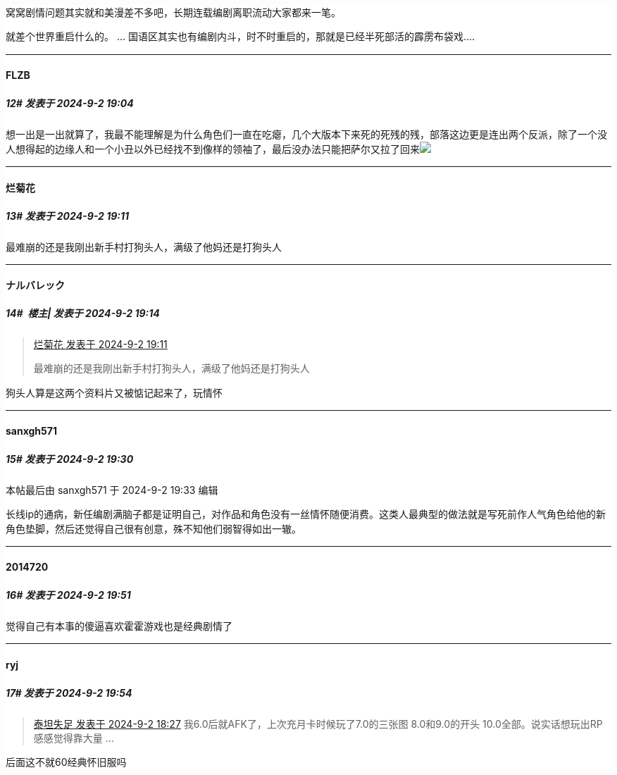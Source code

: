 窝窝剧情问题其实就和美漫差不多吧，长期连载编剧离职流动大家都来一笔。

就差个世界重启什么的。 ...</blockquote>
国语区其实也有编剧内斗，时不时重启的，那就是已经半死部活的霹雳布袋戏....

*****

####  FLZB  
##### 12#       发表于 2024-9-2 19:04

想一出是一出就算了，我最不能理解是为什么角色们一直在吃瘪，几个大版本下来死的死残的残，部落这边更是连出两个反派，除了一个没人想得起的边缘人和一个小丑以外已经找不到像样的领袖了，最后没办法只能把萨尔又拉了回来<img src="https://static.saraba1st.com/image/smiley/face2017/004.gif" referrerpolicy="no-referrer">

*****

####  烂菊花  
##### 13#       发表于 2024-9-2 19:11

最难崩的还是我刚出新手村打狗头人，满级了他妈还是打狗头人

*****

####  ナルバレック  
##### 14#         楼主| 发表于 2024-9-2 19:14

<blockquote><a href="httphttps://bbs.saraba1st.com/2b/forum.php?mod=redirect&amp;goto=findpost&amp;pid=66092829&amp;ptid=2197704" target="_blank">烂菊花 发表于 2024-9-2 19:11</a>

最难崩的还是我刚出新手村打狗头人，满级了他妈还是打狗头人</blockquote>
狗头人算是这两个资料片又被惦记起来了，玩情怀

*****

####  sanxgh571  
##### 15#       发表于 2024-9-2 19:30

 本帖最后由 sanxgh571 于 2024-9-2 19:33 编辑 

长线ip的通病，新任编剧满脑子都是证明自己，对作品和角色没有一丝情怀随便消费。这类人最典型的做法就是写死前作人气角色给他的新角色垫脚，然后还觉得自己很有创意，殊不知他们弱智得如出一辙。

*****

####  2014720  
##### 16#       发表于 2024-9-2 19:51

觉得自己有本事的傻逼喜欢霍霍游戏也是经典剧情了

*****

####  ryj  
##### 17#       发表于 2024-9-2 19:54

<blockquote><a href="httphttps://bbs.saraba1st.com/2b/forum.php?mod=redirect&amp;goto=findpost&amp;pid=66092463&amp;ptid=2197704" target="_blank">泰坦失足 发表于 2024-9-2 18:27</a>
我6.0后就AFK了，上次充月卡时候玩了7.0的三张图 8.0和9.0的开头 10.0全部。说实话想玩出RP感感觉得靠大量 ...</blockquote>
后面这不就60经典怀旧服吗
